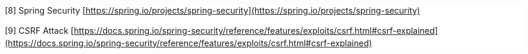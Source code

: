 [8] Spring Security [https://spring.io/projects/spring-security](https://spring.io/projects/spring-security)


[9] CSRF Attack [https://docs.spring.io/spring-security/reference/features/exploits/csrf.html#csrf-explained](https://docs.spring.io/spring-security/reference/features/exploits/csrf.html#csrf-explained)
